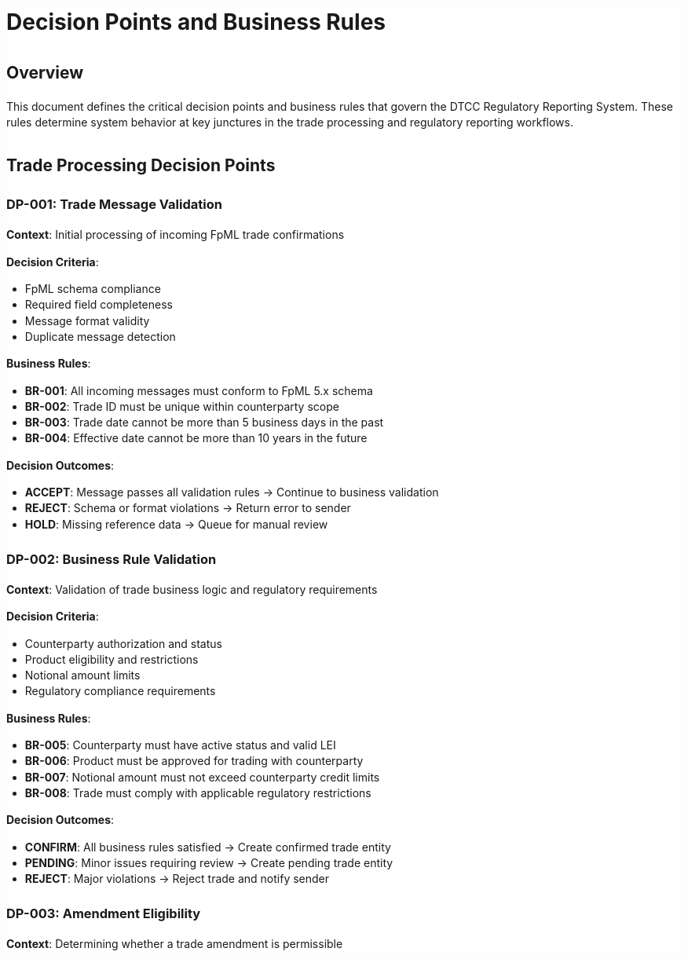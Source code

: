 # Decision Points and Business Rules

## Overview

This document defines the critical decision points and business rules that govern the DTCC Regulatory Reporting System. These rules determine system behavior at key junctures in the trade processing and regulatory reporting workflows.

## Trade Processing Decision Points

### DP-001: Trade Message Validation
**Context**: Initial processing of incoming FpML trade confirmations

**Decision Criteria**:
- FpML schema compliance
- Required field completeness
- Message format validity
- Duplicate message detection

**Business Rules**:
- **BR-001**: All incoming messages must conform to FpML 5.x schema
- **BR-002**: Trade ID must be unique within counterparty scope
- **BR-003**: Trade date cannot be more than 5 business days in the past
- **BR-004**: Effective date cannot be more than 10 years in the future

**Decision Outcomes**:
- **ACCEPT**: Message passes all validation rules → Continue to business validation
- **REJECT**: Schema or format violations → Return error to sender
- **HOLD**: Missing reference data → Queue for manual review

### DP-002: Business Rule Validation
**Context**: Validation of trade business logic and regulatory requirements

**Decision Criteria**:
- Counterparty authorization and status
- Product eligibility and restrictions
- Notional amount limits
- Regulatory compliance requirements

**Business Rules**:
- **BR-005**: Counterparty must have active status and valid LEI
- **BR-006**: Product must be approved for trading with counterparty
- **BR-007**: Notional amount must not exceed counterparty credit limits
- **BR-008**: Trade must comply with applicable regulatory restrictions

**Decision Outcomes**:
- **CONFIRM**: All business rules satisfied → Create confirmed trade entity
- **PENDING**: Minor issues requiring review → Create pending trade entity
- **REJECT**: Major violations → Reject trade and notify sender

### DP-003: Amendment Eligibility
**Context**: Determining whether a trade amendment is permissible
